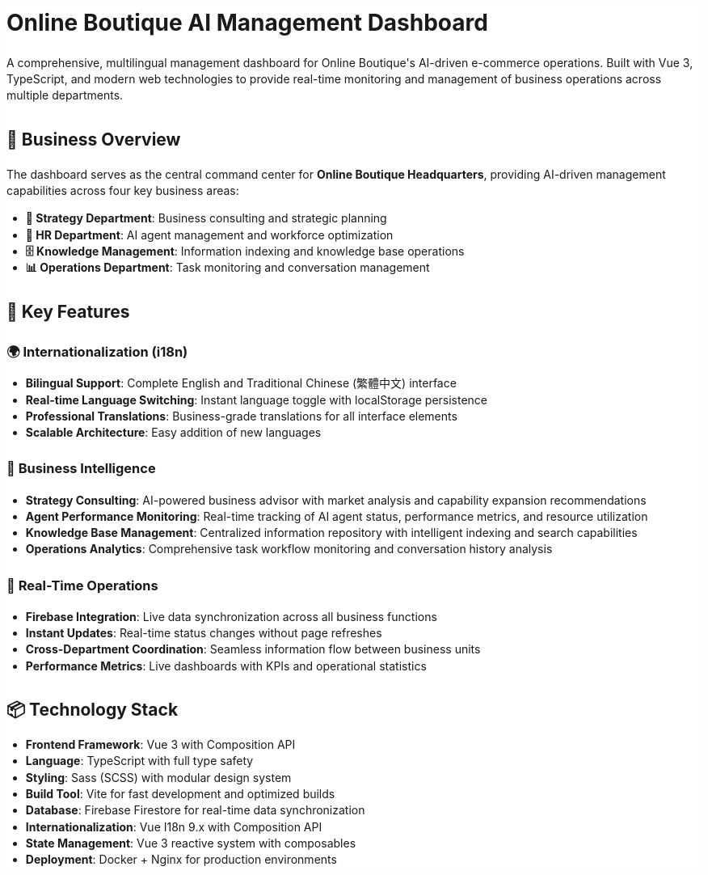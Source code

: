# Online Boutique AI Management Dashboard

A comprehensive, multilingual management dashboard for Online Boutique's AI-driven e-commerce operations. Built with Vue 3, TypeScript, and modern web technologies to provide real-time monitoring and management of business operations across multiple departments.

## 🏢 Business Overview

The dashboard serves as the central command center for **Online Boutique Headquarters**, providing AI-driven management capabilities across four key business areas:

- **🧠 Strategy Department**: Business consulting and strategic planning
- **👥 HR Department**: AI agent management and workforce optimization  
- **🗄️ Knowledge Management**: Information indexing and knowledge base operations
- **📊 Operations Department**: Task monitoring and conversation management

## 🚀 Key Features

### 🌍 **Internationalization (i18n)**
- **Bilingual Support**: Complete English and Traditional Chinese (繁體中文) interface
- **Real-time Language Switching**: Instant language toggle with localStorage persistence
- **Professional Translations**: Business-grade translations for all interface elements
- **Scalable Architecture**: Easy addition of new languages

### 🎯 **Business Intelligence**
- **Strategy Consulting**: AI-powered business advisor with market analysis and capability expansion recommendations
- **Agent Performance Monitoring**: Real-time tracking of AI agent status, performance metrics, and resource utilization
- **Knowledge Base Management**: Centralized information repository with intelligent indexing and search capabilities
- **Operations Analytics**: Comprehensive task workflow monitoring and conversation history analysis

### 🔄 **Real-Time Operations**
- **Firebase Integration**: Live data synchronization across all business functions
- **Instant Updates**: Real-time status changes without page refreshes
- **Cross-Department Coordination**: Seamless information flow between business units
- **Performance Metrics**: Live dashboards with KPIs and operational statistics

## 📦 Technology Stack

- **Frontend Framework**: Vue 3 with Composition API
- **Language**: TypeScript with full type safety
- **Styling**: Sass (SCSS) with modular design system
- **Build Tool**: Vite for fast development and optimized builds
- **Database**: Firebase Firestore for real-time data synchronization
- **Internationalization**: Vue I18n 9.x with Composition API
- **State Management**: Vue 3 reactive system with composables
- **Deployment**: Docker + Nginx for production environments
